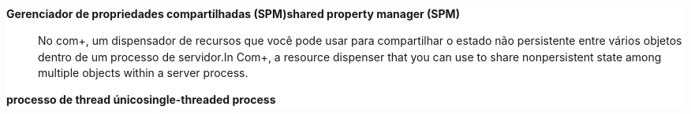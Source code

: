 </dd> <dt>

<span data-ttu-id="3aa2c-381"><span id="cos.shared_property_manager_gloss"></span><span id="COS.SHARED_PROPERTY_MANAGER_GLOSS"></span>**Gerenciador de propriedades compartilhadas (SPM)**</span><span class="sxs-lookup"><span data-stu-id="3aa2c-381"><span id="cos.shared_property_manager_gloss"></span><span id="COS.SHARED_PROPERTY_MANAGER_GLOSS"></span>**shared property manager (SPM)**</span></span>
</dt> <dd>

<span data-ttu-id="3aa2c-382">No com+, um dispensador de recursos que você pode usar para compartilhar o estado não persistente entre vários objetos dentro de um processo de servidor.</span><span class="sxs-lookup"><span data-stu-id="3aa2c-382">In Com+, a resource dispenser that you can use to share nonpersistent state among multiple objects within a server process.</span></span>

</dd> <dt>

<span data-ttu-id="3aa2c-383"><span id="cos.single_threaded_process_gloss"></span><span id="COS.SINGLE_THREADED_PROCESS_GLOSS"></span>**processo de thread único**</span><span class="sxs-lookup"><span data-stu-id="3aa2c-383"><span id="cos.single_threaded_process_gloss"></span><span id="COS.SINGLE_THREADED_PROCESS_GLOSS"></span>**single-threaded process**</span></span>
</dt> <dd>

